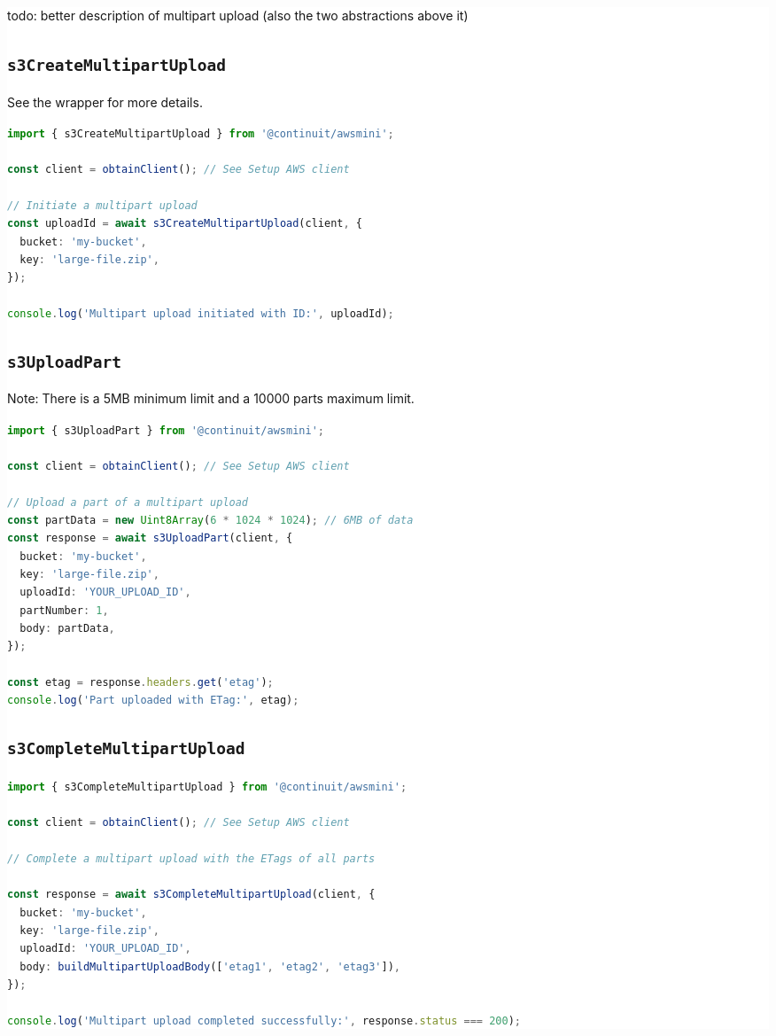 todo: better description of multipart upload (also the two abstractions above it)

## `s3CreateMultipartUpload`

See the wrapper for more details.

```typescript
import { s3CreateMultipartUpload } from '@continuit/awsmini';

const client = obtainClient(); // See Setup AWS client

// Initiate a multipart upload
const uploadId = await s3CreateMultipartUpload(client, {
  bucket: 'my-bucket',
  key: 'large-file.zip',
});

console.log('Multipart upload initiated with ID:', uploadId);
```

## `s3UploadPart`

Note: There is a 5MB minimum limit and a 10000 parts maximum limit.

```typescript
import { s3UploadPart } from '@continuit/awsmini';

const client = obtainClient(); // See Setup AWS client

// Upload a part of a multipart upload
const partData = new Uint8Array(6 * 1024 * 1024); // 6MB of data
const response = await s3UploadPart(client, {
  bucket: 'my-bucket',
  key: 'large-file.zip',
  uploadId: 'YOUR_UPLOAD_ID',
  partNumber: 1,
  body: partData,
});

const etag = response.headers.get('etag');
console.log('Part uploaded with ETag:', etag);
```

## `s3CompleteMultipartUpload`

```typescript
import { s3CompleteMultipartUpload } from '@continuit/awsmini';

const client = obtainClient(); // See Setup AWS client

// Complete a multipart upload with the ETags of all parts

const response = await s3CompleteMultipartUpload(client, {
  bucket: 'my-bucket',
  key: 'large-file.zip',
  uploadId: 'YOUR_UPLOAD_ID',
  body: buildMultipartUploadBody(['etag1', 'etag2', 'etag3']),
});

console.log('Multipart upload completed successfully:', response.status === 200);
```

